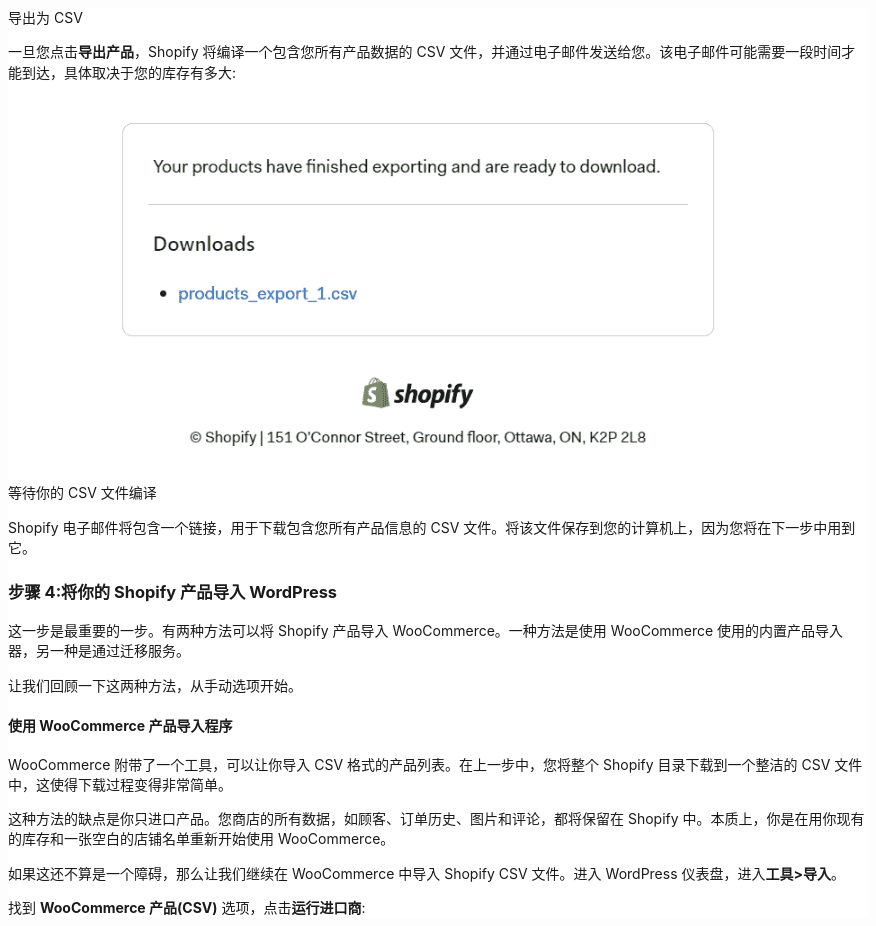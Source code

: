 导出为 CSV





一旦您点击**导出产品**，Shopify 将编译一个包含您所有产品数据的 CSV 文件，并通过电子邮件发送给您。该电子邮件可能需要一段时间才能到达，具体取决于您的库存有多大:



![Wait for your CSV file to compile](img/5fccdce4e45459a7f5793684d1d25e38.png)

等待你的 CSV 文件编译





Shopify 电子邮件将包含一个链接，用于下载包含您所有产品信息的 CSV 文件。将该文件保存到您的计算机上，因为您将在下一步中用到它。

### 步骤 4:将你的 Shopify 产品导入 WordPress

这一步是最重要的一步。有两种方法可以将 Shopify 产品导入 WooCommerce。一种方法是使用 WooCommerce 使用的内置产品导入器，另一种是通过迁移服务。

让我们回顾一下这两种方法，从手动选项开始。

#### 使用 WooCommerce 产品导入程序

WooCommerce 附带了一个工具，可以让你导入 CSV 格式的产品列表。在上一步中，您将整个 Shopify 目录下载到一个整洁的 CSV 文件中，这使得下载过程变得非常简单。

这种方法的缺点是你只进口产品。您商店的所有数据，如顾客、订单历史、图片和评论，都将保留在 Shopify 中。本质上，你是在用你现有的库存和一张空白的店铺名单重新开始使用 WooCommerce。

如果这还不算是一个障碍，那么让我们继续在 WooCommerce 中导入 Shopify CSV 文件。进入 WordPress 仪表盘，进入**工具>导入**。

找到 **WooCommerce 产品(CSV)** 选项，点击**运行进口商**:


